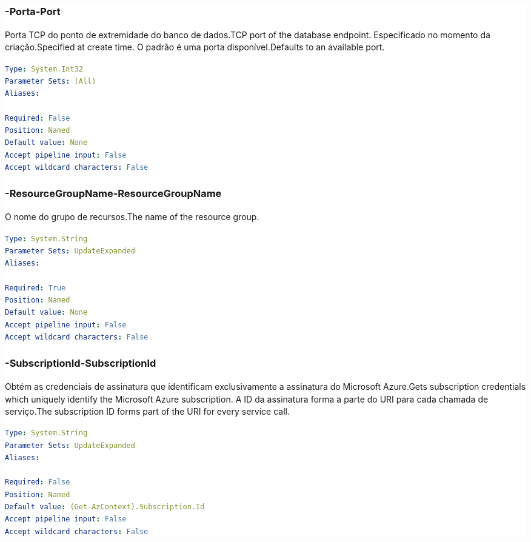 ### <span data-ttu-id="c00a2-136">-Porta</span><span class="sxs-lookup"><span data-stu-id="c00a2-136">-Port</span></span>
<span data-ttu-id="c00a2-137">Porta TCP do ponto de extremidade do banco de dados.</span><span class="sxs-lookup"><span data-stu-id="c00a2-137">TCP port of the database endpoint.</span></span>
<span data-ttu-id="c00a2-138">Especificado no momento da criação.</span><span class="sxs-lookup"><span data-stu-id="c00a2-138">Specified at create time.</span></span>
<span data-ttu-id="c00a2-139">O padrão é uma porta disponível.</span><span class="sxs-lookup"><span data-stu-id="c00a2-139">Defaults to an available port.</span></span>

```yaml
Type: System.Int32
Parameter Sets: (All)
Aliases:

Required: False
Position: Named
Default value: None
Accept pipeline input: False
Accept wildcard characters: False
```

### <span data-ttu-id="c00a2-140">-ResourceGroupName</span><span class="sxs-lookup"><span data-stu-id="c00a2-140">-ResourceGroupName</span></span>
<span data-ttu-id="c00a2-141">O nome do grupo de recursos.</span><span class="sxs-lookup"><span data-stu-id="c00a2-141">The name of the resource group.</span></span>

```yaml
Type: System.String
Parameter Sets: UpdateExpanded
Aliases:

Required: True
Position: Named
Default value: None
Accept pipeline input: False
Accept wildcard characters: False
```

### <span data-ttu-id="c00a2-142">-SubscriptionId</span><span class="sxs-lookup"><span data-stu-id="c00a2-142">-SubscriptionId</span></span>
<span data-ttu-id="c00a2-143">Obtém as credenciais de assinatura que identificam exclusivamente a assinatura do Microsoft Azure.</span><span class="sxs-lookup"><span data-stu-id="c00a2-143">Gets subscription credentials which uniquely identify the Microsoft Azure subscription.</span></span>
<span data-ttu-id="c00a2-144">A ID da assinatura forma a parte do URI para cada chamada de serviço.</span><span class="sxs-lookup"><span data-stu-id="c00a2-144">The subscription ID forms part of the URI for every service call.</span></span>

```yaml
Type: System.String
Parameter Sets: UpdateExpanded
Aliases:

Required: False
Position: Named
Default value: (Get-AzContext).Subscription.Id
Accept pipeline input: False
Accept wildcard characters: False
```
